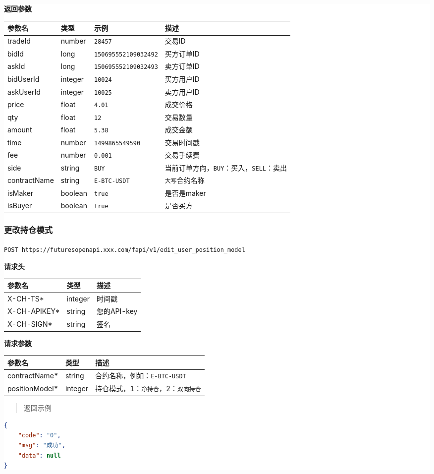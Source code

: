 **返回参数**

| 参数名           | 类型      | 示例                 | 描述                     |
| :----------- | :------ | :----------------- | :--------------------- |
| tradeId      | number  | `28457`              | 交易ID                   |
| bidId        | long    | `150695552109032492` | 买方订单ID                 |
| askId        | long    | `150695552109032493` | 卖方订单ID                 |
| bidUserId    | integer | `10024`              | 买方用户ID                 |
| askUserId    | integer | `10025`              | 卖方用户ID                 |
| price        | float   | `4.01`               | 成交价格                   |
| qty          | float   | `12`                 | 交易数量                   |
| amount       | float   | `5.38`               | 成交金额                   |
| time         | number  | `1499865549590`      | 交易时间戳                  |
| fee          | number  | `0.001`              | 交易手续费                  |
| side         | string  | `BUY`                | 当前订单方向，`BUY`：买入，`SELL`：卖出 |
| contractName | string  | `E-BTC-USDT`         | `大写`合约名称                 |
| isMaker      | boolean | `true`               | 是否是maker               |
| isBuyer      | boolean | `true`               | 是否买方                   |

### 更改持仓模式

`POST https://futuresopenapi.xxx.com/fapi/v1/edit_user_position_model`

**请求头**

| 参数名          | 类型    | 描述 |
| :------------ | :------ | :---------- |
| X-CH-TS\*     | integer | 时间戳         |
| X-CH-APIKEY\* | string  | 您的API-key   |
| X-CH-SIGN\*   | string  | 签名          |

**请求参数**

| 参数名            | 类型    | 描述               |
| :-------------- | :------ | :------------------------ |
| contractName\*  | string  | 合约名称，例如：`E-BTC-USDT`       |
| positionModel\* | integer | 持仓模式，1：`净持仓`，2：`双向持仓` |

> 返回示例

```json
{ 
    "code": "0", 
    "msg": "成功", 
    "data": null 
}
```
